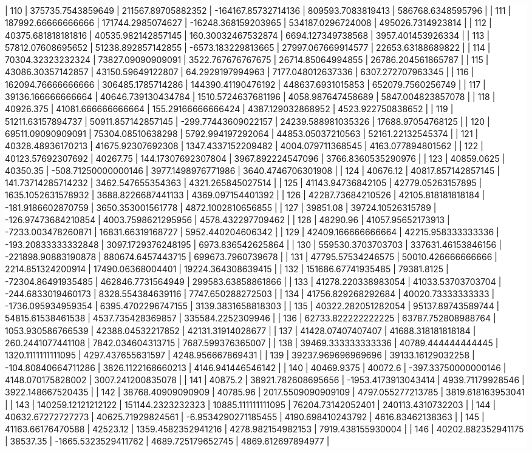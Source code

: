 | 110 | 375735.7543859649 | 211567.89705882352 | -164167.85732714136 | 809593.7083819413 | 586768.6348595796 |
| 111 | 187992.66666666666 | 171744.2985074627 | -16248.368159203965 | 534187.0296724008 | 495026.7314923814 |
| 112 | 40375.681818181816 | 40535.982142857145 | 160.30032467532874 | 6694.127349738568 | 3957.401453926334 |
| 113 | 57812.07608695652 | 51238.892857142855 | -6573.183229813665 | 27997.067669914577 | 22653.63188689822 |
| 114 | 70304.32323232324 | 73827.09090909091 | 3522.767676767675 | 26714.85064994855 | 26786.204561865787 |
| 115 | 43086.30357142857 | 43150.59649122807 | 64.2929197994963 | 7177.048012637336 | 6307.272707963345 |
| 116 | 162094.76666666666 | 306485.1785714286 | 144390.41190476192 | 448637.6931015853 | 652079.7560256749 |
| 117 | 39136.166666666664 | 40646.739130434784 | 1510.5724637681196 | 4058.987647458689 | 5847.004823857078 |
| 118 | 40926.375 | 41081.666666666664 | 155.29166666666424 | 4387.129032868952 | 4523.922750838652 |
| 119 | 51211.63157894737 | 50911.857142857145 | -299.77443609022157 | 24239.588981035326 | 17688.97054768125 |
| 120 | 69511.09090909091 | 75304.08510638298 | 5792.994197292064 | 44853.05037210563 | 52161.22132545374 |
| 121 | 40328.48936170213 | 41675.92307692308 | 1347.4337152209482 | 4004.079711368545 | 4163.077894801562 |
| 122 | 40123.57692307692 | 40267.75 | 144.17307692307804 | 3967.892224547096 | 3766.8360535290976 |
| 123 | 40859.0625 | 40350.35 | -508.71250000000146 | 3977.1498976771986 | 3640.4746706301908 |
| 124 | 40676.12 | 40817.857142857145 | 141.73714285714232 | 3462.547655354363 | 4321.265845027514 |
| 125 | 41143.94736842105 | 42779.05263157895 | 1635.1052631578932 | 3688.8226687441133 | 4369.097154401392 |
| 126 | 42287.73684210526 | 42105.818181818184 | -181.9186602870759 | 3650.353001561778 | 4872.1002810656855 |
| 127 | 39851.08 | 39724.10526315789 | -126.97473684210854 | 4003.7598621295956 | 4578.432297709462 |
| 128 | 48290.96 | 41057.95652173913 | -7233.003478260871 | 16831.66319168727 | 5952.440204606342 |
| 129 | 42409.166666666664 | 42215.958333333336 | -193.20833333332848 | 3097.1729376248195 | 6973.836542625864 |
| 130 | 559530.3703703703 | 337631.46153846156 | -221898.90883190878 | 880674.6457443715 | 699673.7960739678 |
| 131 | 47795.57534246575 | 50010.426666666666 | 2214.851324200914 | 17490.06368004401 | 19224.364308639415 |
| 132 | 151686.67741935485 | 79381.8125 | -72304.86491935485 | 462846.7731564949 | 299583.63858861866 |
| 133 | 41278.220338983054 | 41033.53703703704 | -244.6833019460173 | 8328.554384639116 | 7747.650288272503 |
| 134 | 41756.829268292684 | 40020.73333333333 | -1736.095934959354 | 6395.4702296747155 | 3139.3831658818303 |
| 135 | 40322.282051282054 | 95137.89743589744 | 54815.61538461538 | 4537.735428369857 | 335584.2252309946 |
| 136 | 62733.822222222225 | 63787.752808988764 | 1053.930586766539 | 42388.04532217852 | 42131.31914028677 |
| 137 | 41428.07407407407 | 41688.318181818184 | 260.2441077441108 | 7842.034604313715 | 7687.599376365007 |
| 138 | 39469.333333333336 | 40789.444444444445 | 1320.1111111111095 | 4297.437655631597 | 4248.956667869431 |
| 139 | 39237.969696969696 | 39133.16129032258 | -104.80840664711286 | 3826.1122168660213 | 4146.941446546142 |
| 140 | 40469.9375 | 40072.6 | -397.33750000000146 | 4148.070175828002 | 3007.241200835078 |
| 141 | 40875.2 | 38921.782608695656 | -1953.4173913043414 | 4939.71179928546 | 3922.148667520435 |
| 142 | 38768.40909090909 | 40785.96 | 2017.5509090909109 | 4797.055277213785 | 3819.618163953041 |
| 143 | 140259.12121212122 | 151144.2323232323 | 10885.111111111095 | 76204.73142052401 | 240113.4310732203 |
| 144 | 40632.67272727273 | 40625.71929824561 | -6.9534290271185455 | 4190.698410243792 | 4616.83462138363 |
| 145 | 41163.66176470588 | 42523.12 | 1359.4582352941216 | 4278.982154982153 | 7919.438155930004 |
| 146 | 40202.882352941175 | 38537.35 | -1665.5323529411762 | 4689.725179652745 | 4869.612697894977 |